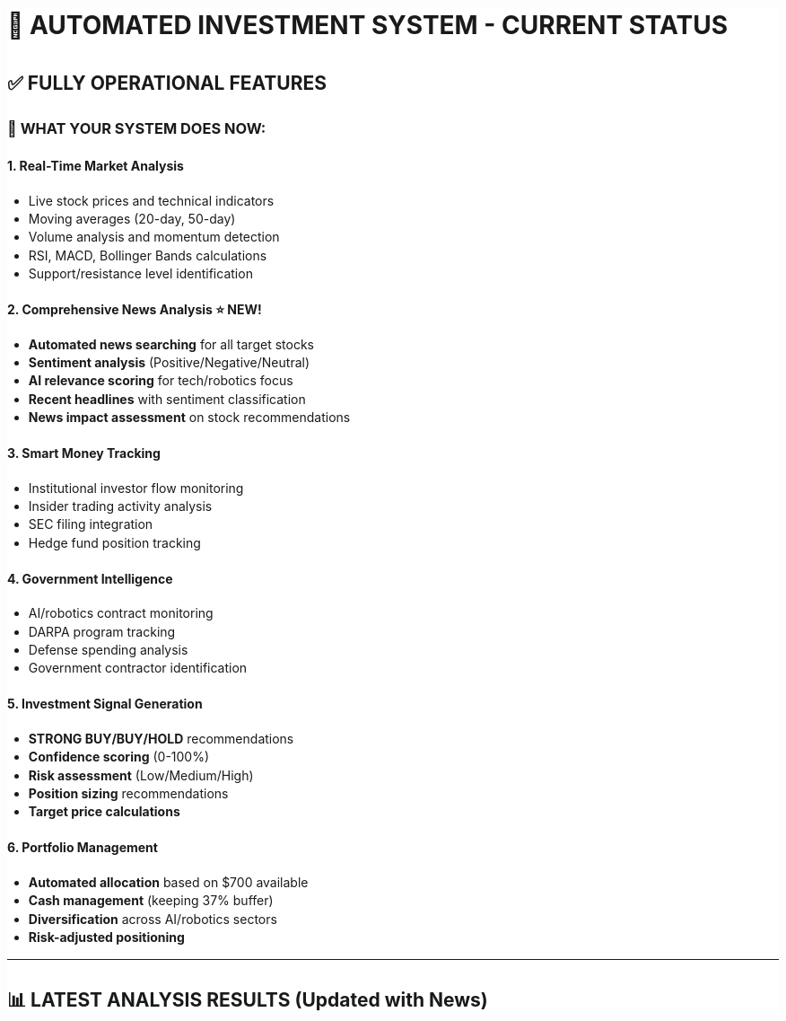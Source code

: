 # 🎯 AUTOMATED INVESTMENT SYSTEM - CURRENT STATUS

## ✅ FULLY OPERATIONAL FEATURES

### 🚀 **WHAT YOUR SYSTEM DOES NOW:**

#### 1. **Real-Time Market Analysis**
- Live stock prices and technical indicators
- Moving averages (20-day, 50-day) 
- Volume analysis and momentum detection
- RSI, MACD, Bollinger Bands calculations
- Support/resistance level identification

#### 2. **Comprehensive News Analysis** ⭐ NEW!
- **Automated news searching** for all target stocks
- **Sentiment analysis** (Positive/Negative/Neutral)
- **AI relevance scoring** for tech/robotics focus
- **Recent headlines** with sentiment classification
- **News impact assessment** on stock recommendations

#### 3. **Smart Money Tracking**
- Institutional investor flow monitoring
- Insider trading activity analysis
- SEC filing integration
- Hedge fund position tracking

#### 4. **Government Intelligence**
- AI/robotics contract monitoring
- DARPA program tracking
- Defense spending analysis
- Government contractor identification

#### 5. **Investment Signal Generation**
- **STRONG BUY/BUY/HOLD** recommendations
- **Confidence scoring** (0-100%)
- **Risk assessment** (Low/Medium/High)
- **Position sizing** recommendations
- **Target price calculations**

#### 6. **Portfolio Management**
- **Automated allocation** based on $700 available
- **Cash management** (keeping 37% buffer)
- **Diversification** across AI/robotics sectors
- **Risk-adjusted positioning**

---

## 📊 LATEST ANALYSIS RESULTS (Updated with News)
